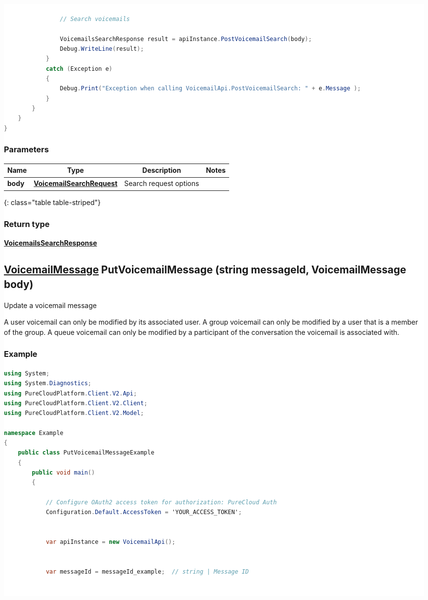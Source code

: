 ~~~csharp
                
                // Search voicemails
                
                VoicemailsSearchResponse result = apiInstance.PostVoicemailSearch(body);
                Debug.WriteLine(result);
            }
            catch (Exception e)
            {
                Debug.Print("Exception when calling VoicemailApi.PostVoicemailSearch: " + e.Message );
            }
        }
    }
}
~~~

### Parameters


|Name | Type | Description  | Notes |
|------------- | ------------- | ------------- | -------------|
| **body** | [**VoicemailSearchRequest**](VoicemailSearchRequest.html)| Search request options |  |
{: class="table table-striped"}

### Return type

[**VoicemailsSearchResponse**](VoicemailsSearchResponse.html)

<a name="putvoicemailmessage"></a>

## [**VoicemailMessage**](VoicemailMessage.html) PutVoicemailMessage (string messageId, VoicemailMessage body)

Update a voicemail message

A user voicemail can only be modified by its associated user. A group voicemail can only be modified by a user that is a member of the group. A queue voicemail can only be modified by a participant of the conversation the voicemail is associated with.

### Example
~~~csharp
using System;
using System.Diagnostics;
using PureCloudPlatform.Client.V2.Api;
using PureCloudPlatform.Client.V2.Client;
using PureCloudPlatform.Client.V2.Model;

namespace Example
{
    public class PutVoicemailMessageExample
    {
        public void main()
        {
            
            // Configure OAuth2 access token for authorization: PureCloud Auth
            Configuration.Default.AccessToken = 'YOUR_ACCESS_TOKEN';
            

            var apiInstance = new VoicemailApi();
            
            
            var messageId = messageId_example;  // string | Message ID
            
            
~~~